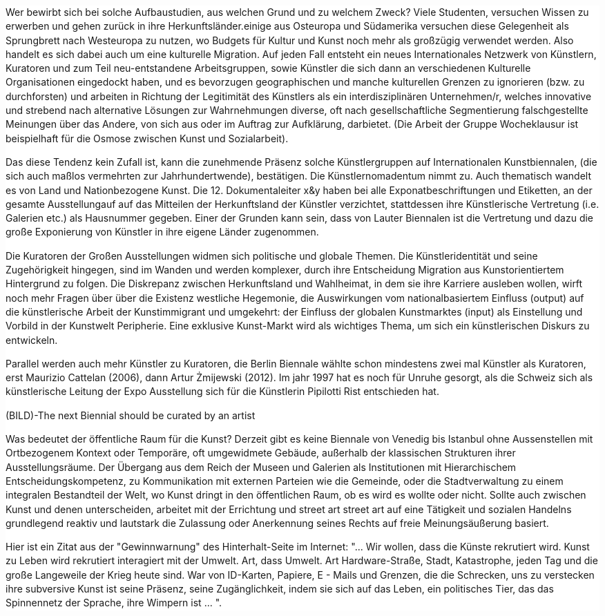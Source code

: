 Wer bewirbt sich bei solche Aufbaustudien, aus welchen Grund und zu welchem Zweck? Viele Studenten, versuchen Wissen zu erwerben und gehen zurück in ihre Herkunftsländer.einige aus Osteuropa und Südamerika versuchen diese Gelegenheit als Sprungbrett nach Westeuropa zu nutzen, wo Budgets für Kultur und Kunst noch mehr als großzügig verwendet werden. Also handelt es sich dabei auch um eine kulturelle Migration. Auf jeden Fall entsteht ein neues Internationales Netzwerk von Künstlern, Kuratoren und zum Teil neu-entstandene Arbeitsgruppen, sowie Künstler die sich dann an verschiedenen Kulturelle Organisationen eingedockt haben, und es bevorzugen geographischen und manche kulturellen Grenzen zu ignorieren (bzw. zu durchforsten) und arbeiten in Richtung der Legitimität des Künstlers als ein interdisziplinären Unternehmen/r, welches innovative und strebend nach alternative Lösungen zur Wahrnehmungen diverse, oft nach gesellschaftliche Segmentierung falschgestellte Meinungen über das Andere, von sich aus oder im Auftrag zur Aufklärung, darbietet. (Die Arbeit der Gruppe Wocheklausur ist beispielhaft für die Osmose zwischen Kunst und Sozialarbeit).

Das diese Tendenz kein Zufall ist, kann die zunehmende Präsenz solche Künstlergruppen auf Internationalen Kunstbiennalen, (die sich auch maßlos vermehrten zur Jahrhundertwende), bestätigen. Die Künstlernomadentum nimmt zu. Auch thematisch wandelt es von Land und Nationbezogene Kunst. Die 12. Dokumentaleiter x&y haben bei alle Exponatbeschriftungen und Etiketten, an der gesamte Ausstellungauf auf das Mitteilen der Herkunftsland der Künstler verzichtet, stattdessen ihre Künstlerische Vertretung (i.e. Galerien etc.) als Hausnummer gegeben. Einer der Grunden kann sein, dass von Lauter Biennalen ist die Vertretung und dazu die große Exponierung von Künstler in ihre eigene Länder zugenommen.

Die Kuratoren der Großen Ausstellungen widmen sich politische und globale Themen. Die Künstleridentität und seine Zugehörigkeit hingegen, sind im Wanden und werden komplexer, durch ihre Entscheidung Migration aus Kunstorientiertem Hintergrund zu folgen. Die Diskrepanz zwischen Herkunftsland und Wahlheimat, in dem sie ihre Karriere ausleben wollen, wirft noch mehr Fragen über über die Existenz westliche Hegemonie, die Auswirkungen vom nationalbasiertem Einfluss (output) auf die künstlerische Arbeit der Kunstimmigrant und umgekehrt: der Einfluss der globalen Kunstmarktes (input) als Einstellung und Vorbild in der Kunstwelt Peripherie. Eine exklusive Kunst-Markt wird als wichtiges Thema, um sich ein künstlerischen Diskurs zu entwickeln.

Parallel werden auch mehr Künstler zu Kuratoren, die Berlin Biennale wählte schon mindestens zwei mal Künstler als Kuratoren, erst Maurizio Cattelan (2006), dann Artur Żmijewski (2012). Im jahr 1997 hat es noch für Unruhe gesorgt, als die Schweiz sich als künstlerische Leitung der Expo Ausstellung sich für die Künstlerin Pipilotti Rist entschieden hat.

(BILD)-The next Biennial should be curated by an artist

Was bedeutet der öffentliche Raum für die Kunst? Derzeit gibt es keine Biennale von Venedig bis Istanbul ohne Aussenstellen mit Ortbezogenem Kontext oder Temporäre, oft umgewidmete Gebäude, außerhalb der klassischen Strukturen ihrer Ausstellungsräume. Der Übergang aus dem Reich der Museen und Galerien als Institutionen mit Hierarchischem Entscheidungskompetenz, zu Kommunikation mit externen Parteien wie die Gemeinde, oder die Stadtverwaltung zu einem integralen Bestandteil der Welt, wo Kunst dringt in den öffentlichen Raum, ob es wird es wollte oder nicht. Sollte auch zwischen Kunst und denen unterscheiden, arbeitet mit der Errichtung und street art street art auf eine Tätigkeit und sozialen Handelns grundlegend reaktiv und lautstark die Zulassung oder Anerkennung seines Rechts auf freie Meinungsäußerung basiert.

Hier ist ein Zitat aus der "Gewinnwarnung" des Hinterhalt-Seite im Internet:
"... Wir wollen, dass die Künste rekrutiert wird. Kunst zu Leben wird rekrutiert interagiert mit der Umwelt. Art, dass Umwelt. Art Hardware-Straße, Stadt, Katastrophe, jeden Tag und die große Langeweile der Krieg heute sind. War von ID-Karten, Papiere, E - Mails und Grenzen, die die Schrecken, uns zu verstecken ihre subversive Kunst ist seine Präsenz, seine Zugänglichkeit, indem sie sich auf das Leben, ein politisches Tier, das das Spinnennetz der Sprache, ihre Wimpern ist ... ".

